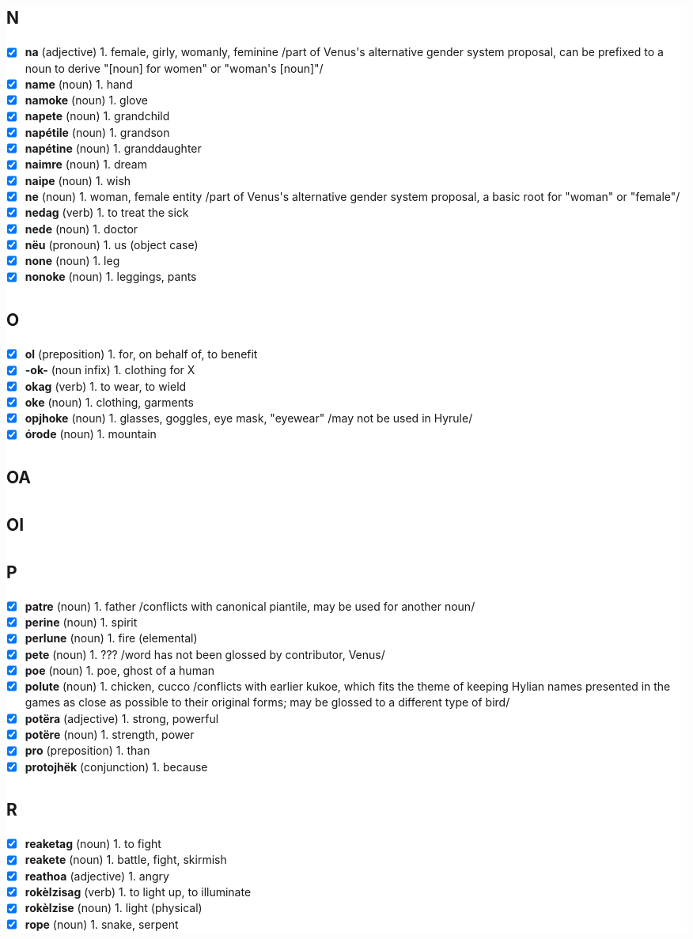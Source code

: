 ## N
+ [x] **na**	(adjective)	1. female, girly, womanly, feminine	/part of Venus's alternative gender system proposal, can be prefixed to a noun to derive "\[noun\] for women" or "woman's \[noun\]"/
+ [x] **name**	(noun)	1. hand
+ [x] **namoke**	(noun)	1. glove
+ [x] **napete**	(noun)	1. grandchild
+ [x] **napétile**	(noun)	1. grandson
+ [x] **napétine**	(noun)	1. granddaughter
+ [x] **naimre**	(noun)	1. dream
+ [x] **naipe**	(noun)	1. wish
+ [x] **ne**	(noun)	1. woman, female entity	/part of Venus's alternative gender system proposal, a basic root for "woman" or "female"/
+ [x] **nedag**	(verb)	1. to treat the sick
+ [x] **nede**	(noun)	1. doctor
+ [x] **nëu**	(pronoun)	1. us (object case)
+ [x] **none**	(noun)	1. leg
+ [x] **nonoke**	(noun)	1. leggings, pants

## O
+ [x] **ol**	(preposition)	1. for, on behalf of, to benefit
+ [x] **-ok-**	(noun infix)	1. clothing for X
+ [x] **okag**	(verb)	1. to wear, to wield
+ [x] **oke**	(noun)	1. clothing, garments
+ [x] **opjhoke**	(noun)	1. glasses, goggles, eye mask, "eyewear"	/may not be used in Hyrule/
+ [x] **órode**	(noun)	1. mountain

## OA

## OI

## P
+ [x] **patre**	(noun)	1. father	/conflicts with canonical piantile, may be used for another noun/
+ [x] **perine**	(noun)	1. spirit
+ [x] **perlune**	(noun)	1. fire (elemental)
+ [x] **pete**	(noun)	1. ???	/word has not been glossed by contributor, Venus/
+ [x] **poe**	(noun)	1. poe, ghost of a human
+ [x] **polute**	(noun)	1. chicken, cucco	/conflicts with earlier kukoe, which fits the theme of keeping Hylian names presented in the games as close as possible to their original forms; may be glossed to a different type of bird/
+ [x] **potëra**	(adjective)	1. strong, powerful
+ [x] **potëre**	(noun)	1. strength, power
+ [x] **pro**	(preposition)	1. than
+ [x] **protojhëk**	(conjunction)	1. because

## R
+ [x] **reaketag**	(noun)	1. to fight
+ [x] **reakete**	(noun)	1. battle, fight, skirmish
+ [x] **reathoa**	(adjective)	1. angry
+ [x] **rokèlzisag**	(verb)	1. to light up, to illuminate
+ [x] **rokèlzise**	(noun)	1. light (physical)
+ [x] **rope**	(noun)	1. snake, serpent
